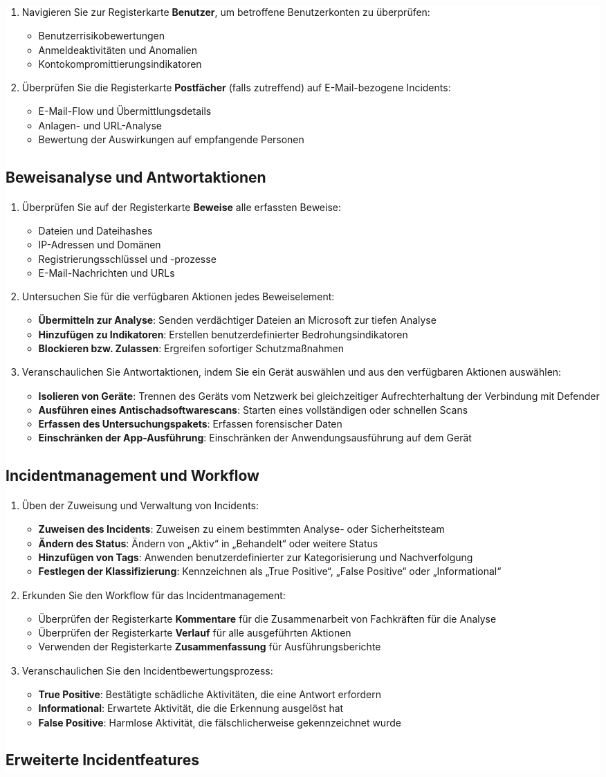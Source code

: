 1. Navigieren Sie zur Registerkarte **Benutzer**, um betroffene Benutzerkonten zu überprüfen:
   - Benutzerrisikobewertungen
   - Anmeldeaktivitäten und Anomalien
   - Kontokompromittierungsindikatoren

1. Überprüfen Sie die Registerkarte **Postfächer** (falls zutreffend) auf E-Mail-bezogene Incidents:
   - E-Mail-Flow und Übermittlungsdetails
   - Anlagen- und URL-Analyse
   - Bewertung der Auswirkungen auf empfangende Personen

## Beweisanalyse und Antwortaktionen

1. Überprüfen Sie auf der Registerkarte **Beweise** alle erfassten Beweise:
   - Dateien und Dateihashes
   - IP-Adressen und Domänen
   - Registrierungsschlüssel und -prozesse
   - E-Mail-Nachrichten und URLs

1. Untersuchen Sie für die verfügbaren Aktionen jedes Beweiselement:
   - **Übermitteln zur Analyse**: Senden verdächtiger Dateien an Microsoft zur tiefen Analyse
   - **Hinzufügen zu Indikatoren**: Erstellen benutzerdefinierter Bedrohungsindikatoren
   - **Blockieren bzw. Zulassen**: Ergreifen sofortiger Schutzmaßnahmen

1. Veranschaulichen Sie Antwortaktionen, indem Sie ein Gerät auswählen und aus den verfügbaren Aktionen auswählen:
   - **Isolieren von Geräte**: Trennen des Geräts vom Netzwerk bei gleichzeitiger Aufrechterhaltung der Verbindung mit Defender
   - **Ausführen eines Antischadsoftwarescans**: Starten eines vollständigen oder schnellen Scans
   - **Erfassen des Untersuchungspakets**: Erfassen forensischer Daten
   - **Einschränken der App-Ausführung**: Einschränken der Anwendungsausführung auf dem Gerät

## Incidentmanagement und Workflow

1. Üben der Zuweisung und Verwaltung von Incidents:
   - **Zuweisen des Incidents**: Zuweisen zu einem bestimmten Analyse- oder Sicherheitsteam
   - **Ändern des Status**: Ändern von „Aktiv“ in „Behandelt“ oder weitere Status
   - **Hinzufügen von Tags**: Anwenden benutzerdefinierter zur Kategorisierung und Nachverfolgung
   - **Festlegen der Klassifizierung**: Kennzeichnen als „True Positive“, „False Positive“ oder „Informational“

1. Erkunden Sie den Workflow für das Incidentmanagement:
   - Überprüfen der Registerkarte **Kommentare** für die Zusammenarbeit von Fachkräften für die Analyse
   - Überprüfen der Registerkarte **Verlauf** für alle ausgeführten Aktionen
   - Verwenden der Registerkarte **Zusammenfassung** für Ausführungsberichte

1. Veranschaulichen Sie den Incidentbewertungsprozess:
   - **True Positive**: Bestätigte schädliche Aktivitäten, die eine Antwort erfordern
   - **Informational**: Erwartete Aktivität, die die Erkennung ausgelöst hat
   - **False Positive**: Harmlose Aktivität, die fälschlicherweise gekennzeichnet wurde

## Erweiterte Incidentfeatures
